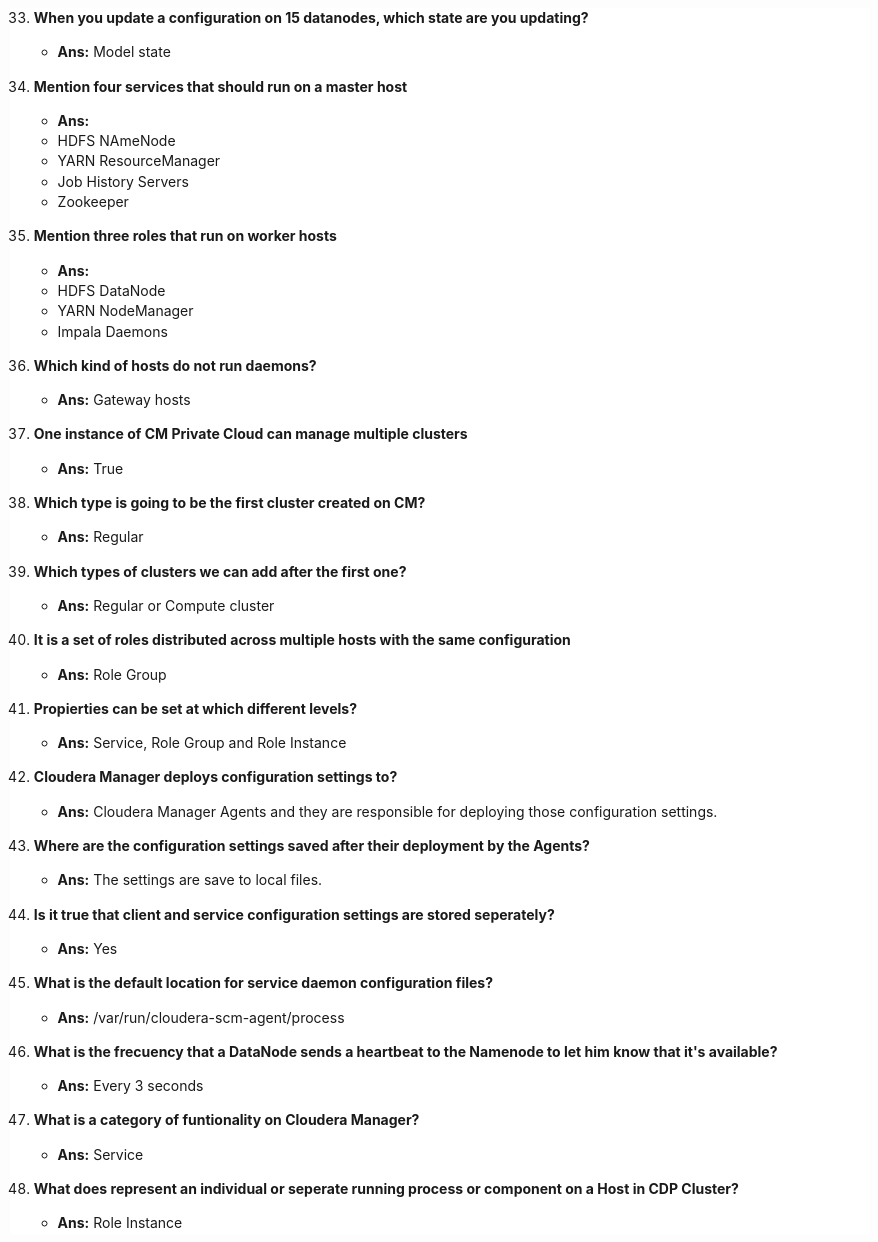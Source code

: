 33.	**When you update a configuration on 15 datanodes, which state are you updating?**
	-	**Ans:**	Model state

34.	**Mention four services that should run on a master host**
	-	**Ans:**
	-	HDFS NAmeNode
	-	YARN ResourceManager
	-	Job History Servers
	-	Zookeeper

35.	**Mention three roles that run on worker hosts**
	-	**Ans:**	
	-	HDFS DataNode
	-	YARN NodeManager
	-	Impala Daemons

36.	**Which kind of hosts do not run daemons?**
	-	**Ans:**	Gateway hosts
	
37.	**One instance of CM Private Cloud can manage multiple clusters**
	-	**Ans:**	True
	
38.	**Which type is going to be the first cluster created on CM?**
	-	**Ans:**	Regular
	
39.	**Which types of clusters we can add after the first one?**
	-	**Ans:**	Regular or Compute cluster
	
40.	**It is a set of roles distributed across multiple hosts with the same configuration**
	-	**Ans:** Role Group
	
36.	**Propierties can be set at which different levels?**
	-	**Ans:** Service, Role Group and Role Instance
	
36.	**Cloudera Manager deploys configuration settings to?**
	-	**Ans:** Cloudera Manager Agents and they are responsible for deploying those configuration settings.
	
36.	**Where are the configuration settings saved after their deployment by the Agents?**
	-	**Ans:**	The settings are save to local files.
	
36.	**Is it true that client and service configuration settings are stored seperately?**
	-	**Ans:** Yes
	
36.	**What is the default location for service daemon configuration files?**
	-	**Ans:** /var/run/cloudera-scm-agent/process
	
36.	**What is the frecuency that a DataNode sends a heartbeat to the Namenode to let him know that it's available?**
	-	**Ans:**  Every 3 seconds
	
36.	**What is a category of funtionality on Cloudera Manager?**
	-	**Ans:** Service 
	
36.	**What does represent an individual or seperate running process or component on a Host in CDP Cluster?**
	-	**Ans:** Role Instance
